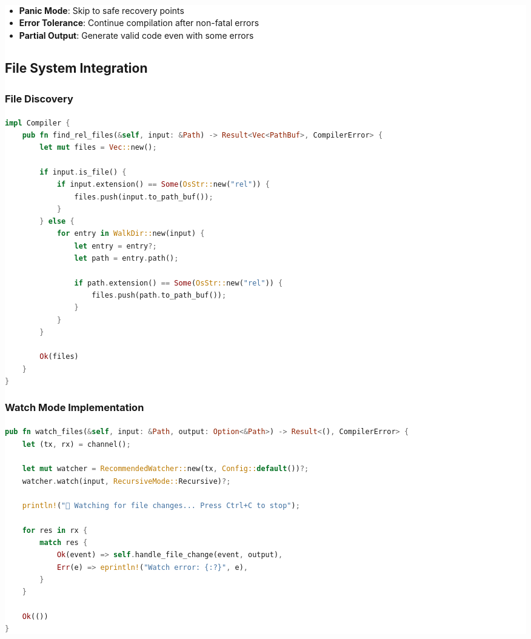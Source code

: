 - **Panic Mode**: Skip to safe recovery points
- **Error Tolerance**: Continue compilation after non-fatal errors
- **Partial Output**: Generate valid code even with some errors

## File System Integration

### File Discovery

```rust
impl Compiler {
    pub fn find_rel_files(&self, input: &Path) -> Result<Vec<PathBuf>, CompilerError> {
        let mut files = Vec::new();

        if input.is_file() {
            if input.extension() == Some(OsStr::new("rel")) {
                files.push(input.to_path_buf());
            }
        } else {
            for entry in WalkDir::new(input) {
                let entry = entry?;
                let path = entry.path();

                if path.extension() == Some(OsStr::new("rel")) {
                    files.push(path.to_path_buf());
                }
            }
        }

        Ok(files)
    }
}
```

### Watch Mode Implementation

```rust
pub fn watch_files(&self, input: &Path, output: Option<&Path>) -> Result<(), CompilerError> {
    let (tx, rx) = channel();

    let mut watcher = RecommendedWatcher::new(tx, Config::default())?;
    watcher.watch(input, RecursiveMode::Recursive)?;

    println!("👀 Watching for file changes... Press Ctrl+C to stop");

    for res in rx {
        match res {
            Ok(event) => self.handle_file_change(event, output),
            Err(e) => eprintln!("Watch error: {:?}", e),
        }
    }

    Ok(())
}
```
